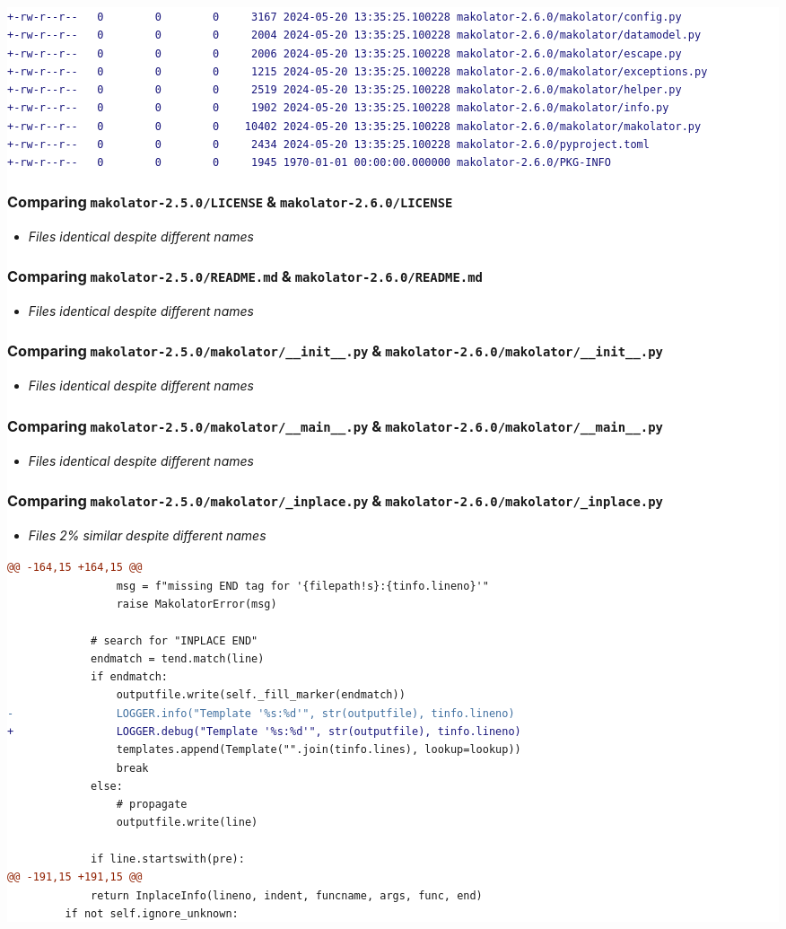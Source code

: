 ```diff
+-rw-r--r--   0        0        0     3167 2024-05-20 13:35:25.100228 makolator-2.6.0/makolator/config.py
+-rw-r--r--   0        0        0     2004 2024-05-20 13:35:25.100228 makolator-2.6.0/makolator/datamodel.py
+-rw-r--r--   0        0        0     2006 2024-05-20 13:35:25.100228 makolator-2.6.0/makolator/escape.py
+-rw-r--r--   0        0        0     1215 2024-05-20 13:35:25.100228 makolator-2.6.0/makolator/exceptions.py
+-rw-r--r--   0        0        0     2519 2024-05-20 13:35:25.100228 makolator-2.6.0/makolator/helper.py
+-rw-r--r--   0        0        0     1902 2024-05-20 13:35:25.100228 makolator-2.6.0/makolator/info.py
+-rw-r--r--   0        0        0    10402 2024-05-20 13:35:25.100228 makolator-2.6.0/makolator/makolator.py
+-rw-r--r--   0        0        0     2434 2024-05-20 13:35:25.100228 makolator-2.6.0/pyproject.toml
+-rw-r--r--   0        0        0     1945 1970-01-01 00:00:00.000000 makolator-2.6.0/PKG-INFO
```

### Comparing `makolator-2.5.0/LICENSE` & `makolator-2.6.0/LICENSE`

 * *Files identical despite different names*

### Comparing `makolator-2.5.0/README.md` & `makolator-2.6.0/README.md`

 * *Files identical despite different names*

### Comparing `makolator-2.5.0/makolator/__init__.py` & `makolator-2.6.0/makolator/__init__.py`

 * *Files identical despite different names*

### Comparing `makolator-2.5.0/makolator/__main__.py` & `makolator-2.6.0/makolator/__main__.py`

 * *Files identical despite different names*

### Comparing `makolator-2.5.0/makolator/_inplace.py` & `makolator-2.6.0/makolator/_inplace.py`

 * *Files 2% similar despite different names*

```diff
@@ -164,15 +164,15 @@
                 msg = f"missing END tag for '{filepath!s}:{tinfo.lineno}'"
                 raise MakolatorError(msg)
 
             # search for "INPLACE END"
             endmatch = tend.match(line)
             if endmatch:
                 outputfile.write(self._fill_marker(endmatch))
-                LOGGER.info("Template '%s:%d'", str(outputfile), tinfo.lineno)
+                LOGGER.debug("Template '%s:%d'", str(outputfile), tinfo.lineno)
                 templates.append(Template("".join(tinfo.lines), lookup=lookup))
                 break
             else:
                 # propagate
                 outputfile.write(line)
 
             if line.startswith(pre):
@@ -191,15 +191,15 @@
             return InplaceInfo(lineno, indent, funcname, args, func, end)
         if not self.ignore_unknown:
```